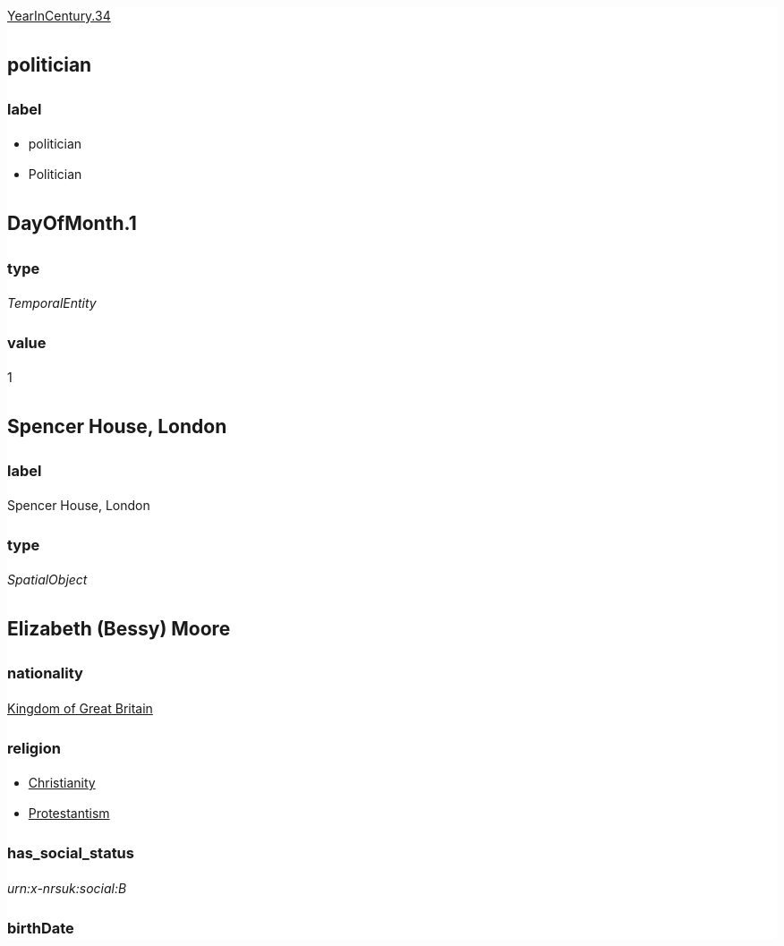 
[YearInCentury.34](#YearInCentury.34)

## politician

### label

 - politician

 - Politician

## DayOfMonth.1

### type


*TemporalEntity*

### value


1

## Spencer House, London

### label


Spencer House, London

### type


*SpatialObject*

## Elizabeth (Bessy) Moore

### nationality


[Kingdom of Great Britain](#Kingdom-of-Great-Britain)

### religion

 - [Christianity](#Christianity)

 - [Protestantism](#Protestantism)

### has_social_status


*urn:x-nrsuk:social:B*

### birthDate
